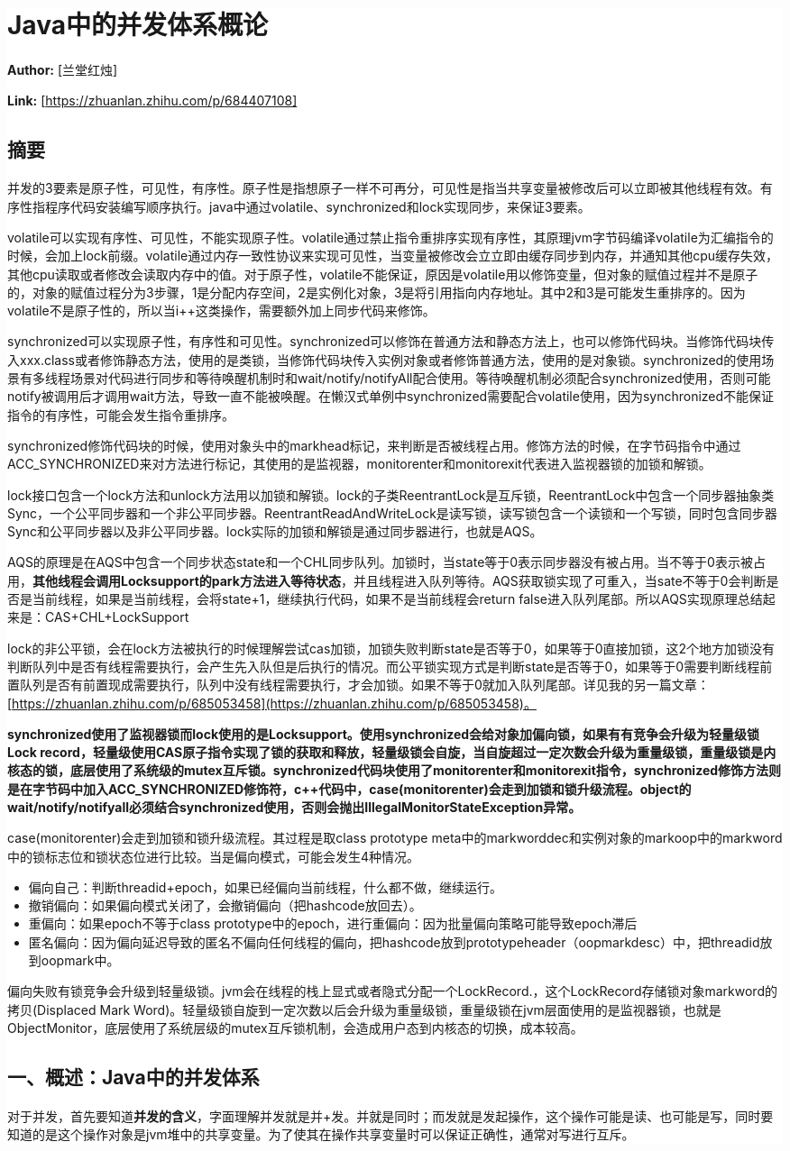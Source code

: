 # Java中的并发体系概论

 **Author:** [兰堂红烛]

 **Link:** [https://zhuanlan.zhihu.com/p/684407108]

## 摘要  
并发的3要素是原子性，可见性，有序性。原子性是指想原子一样不可再分，可见性是指当共享变量被修改后可以立即被其他线程有效。有序性指程序代码安装编写顺序执行。java中通过volatile、synchronized和lock实现同步，来保证3要素。

volatile可以实现有序性、可见性，不能实现原子性。volatile通过禁止指令重排序实现有序性，其原理jvm字节码编译volatile为汇编指令的时候，会加上lock前缀。volatile通过内存一致性协议来实现可见性，当变量被修改会立立即由缓存同步到内存，并通知其他cpu缓存失效，其他cpu读取或者修改会读取内存中的值。对于原子性，volatile不能保证，原因是volatile用以修饰变量，但对象的赋值过程并不是原子的，对象的赋值过程分为3步骤，1是分配内存空间，2是实例化对象，3是将引用指向内存地址。其中2和3是可能发生重排序的。因为volatile不是原子性的，所以当i++这类操作，需要额外加上同步代码来修饰。

synchronized可以实现原子性，有序性和可见性。synchronized可以修饰在普通方法和静态方法上，也可以修饰代码块。当修饰代码块传入xxx.class或者修饰静态方法，使用的是类锁，当修饰代码块传入实例对象或者修饰普通方法，使用的是对象锁。synchronized的使用场景有多线程场景对代码进行同步和等待唤醒机制时和wait/notify/notifyAll配合使用。等待唤醒机制必须配合synchronized使用，否则可能notify被调用后才调用wait方法，导致一直不能被唤醒。在懒汉式单例中synchronized需要配合volatile使用，因为synchronized不能保证指令的有序性，可能会发生指令重排序。

synchronized修饰代码块的时候，使用对象头中的markhead标记，来判断是否被线程占用。修饰方法的时候，在字节码指令中通过ACC\_SYNCHRONIZED来对方法进行标记，其使用的是监视器，monitorenter和monitorexit代表进入监视器锁的加锁和解锁。

lock接口包含一个lock方法和unlock方法用以加锁和解锁。lock的子类ReentrantLock是互斥锁，ReentrantLock中包含一个同步器抽象类Sync，一个公平同步器和一个非公平同步器。ReentrantReadAndWriteLock是读写锁，读写锁包含一个读锁和一个写锁，同时包含同步器Sync和公平同步器以及非公平同步器。lock实际的加锁和解锁是通过同步器进行，也就是AQS。

AQS的原理是在AQS中包含一个同步状态state和一个CHL同步队列。加锁时，当state等于0表示同步器没有被占用。当不等于0表示被占用，**其他线程会调用Locksupport的park方法进入等待状态**，并且线程进入队列等待。AQS获取锁实现了可重入，当sate不等于0会判断是否是当前线程，如果是当前线程，会将state+1，继续执行代码，如果不是当前线程会return false进入队列尾部。所以AQS实现原理总结起来是：CAS+CHL+LockSupport

lock的非公平锁，会在lock方法被执行的时候理解尝试cas加锁，加锁失败判断state是否等于0，如果等于0直接加锁，这2个地方加锁没有判断队列中是否有线程需要执行，会产生先入队但是后执行的情况。而公平锁实现方式是判断state是否等于0，如果等于0需要判断线程前置队列是否有前置现成需要执行，队列中没有线程需要执行，才会加锁。如果不等于0就加入队列尾部。详见我的另一篇文章：[https://zhuanlan.zhihu.com/p/685053458](https://zhuanlan.zhihu.com/p/685053458)。

**synchronized使用了监视器锁而lock使用的是Locksupport。使用synchronized会给对象加偏向锁，如果有有竞争会升级为轻量级锁Lock record，轻量级使用CAS原子指令实现了锁的获取和释放，轻量级锁会自旋，当自旋超过一定次数会升级为重量级锁，重量级锁是内核态的锁，底层使用了系统级的mutex互斥锁。synchronized代码块使用了monitorenter和monitorexit指令，synchronized修饰方法则是在字节码中加入ACC\_SYNCHRONIZED修饰符，c++代码中，case(monitorenter)会走到加锁和锁升级流程。object的wait/notify/notifyall必须结合synchronized使用，否则会抛出IllegalMonitorStateException异常。**

case(monitorenter)会走到加锁和锁升级流程。其过程是取class prototype meta中的markworddec和实例对象的markoop中的markword中的锁标志位和锁状态位进行比较。当是偏向模式，可能会发生4种情况。

* 偏向自己：判断threadid+epoch，如果已经偏向当前线程，什么都不做，继续运行。
* 撤销偏向：如果偏向模式关闭了，会撤销偏向（把hashcode放回去）。
* 重偏向：如果epoch不等于class prototype中的epoch，进行重偏向：因为批量偏向策略可能导致epoch滞后
* 匿名偏向：因为偏向延迟导致的匿名不偏向任何线程的偏向，把hashcode放到prototypeheader（oopmarkdesc）中，把threadid放到oopmark中。

偏向失败有锁竞争会升级到轻量级锁。jvm会在线程的栈上显式或者隐式分配一个LockRecord.，这个LockRecord存储锁对象markword的拷贝(Displaced Mark Word)。轻量级锁自旋到一定次数以后会升级为重量级锁，重量级锁在jvm层面使用的是监视器锁，也就是ObjectMonitor，底层使用了系统层级的mutex互斥锁机制，会造成用户态到内核态的切换，成本较高。

## 一、概述：Java中的并发体系  
对于并发，首先要知道**并发的含义**，字面理解并发就是并+发。并就是同时；而发就是发起操作，这个操作可能是读、也可能是写，同时要知道的是这个操作对象是jvm堆中的共享变量。为了使其在操作共享变量时可以保证正确性，通常对写进行互斥。
